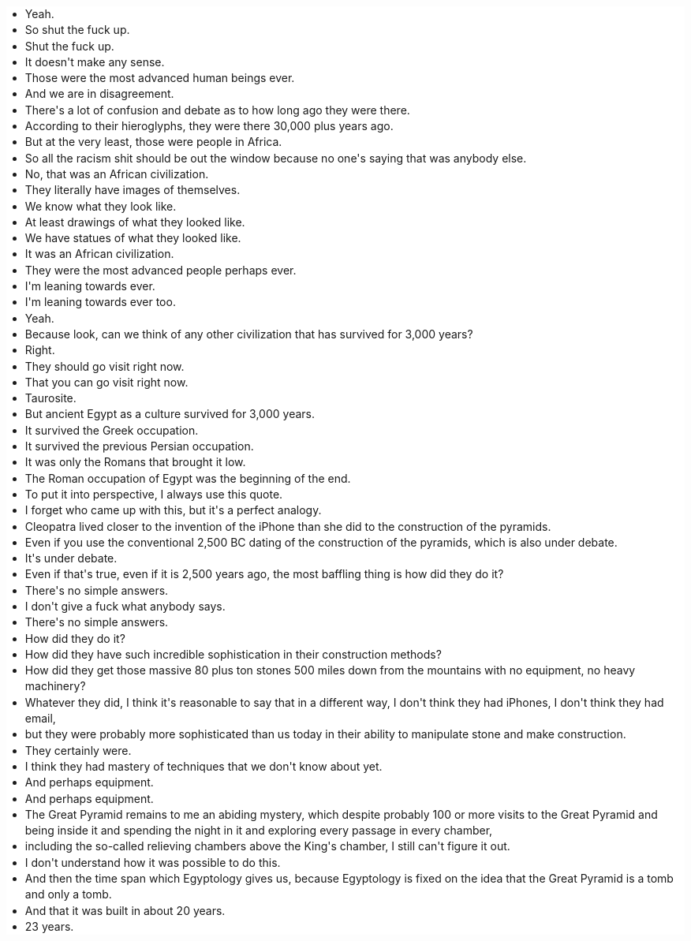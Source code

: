 *  Yeah.
*  So shut the fuck up.
*  Shut the fuck up.
*  It doesn't make any sense.
*  Those were the most advanced human beings ever.
*  And we are in disagreement.
*  There's a lot of confusion and debate as to how long ago they were there.
*  According to their hieroglyphs, they were there 30,000 plus years ago.
*  But at the very least, those were people in Africa.
*  So all the racism shit should be out the window because no one's saying that was anybody else.
*  No, that was an African civilization.
*  They literally have images of themselves.
*  We know what they look like.
*  At least drawings of what they looked like.
*  We have statues of what they looked like.
*  It was an African civilization.
*  They were the most advanced people perhaps ever.
*  I'm leaning towards ever.
*  I'm leaning towards ever too.
*  Yeah.
*  Because look, can we think of any other civilization that has survived for 3,000 years?
*  Right.
*  They should go visit right now.
*  That you can go visit right now.
*  Taurosite.
*  But ancient Egypt as a culture survived for 3,000 years.
*  It survived the Greek occupation.
*  It survived the previous Persian occupation.
*  It was only the Romans that brought it low.
*  The Roman occupation of Egypt was the beginning of the end.
*  To put it into perspective, I always use this quote.
*  I forget who came up with this, but it's a perfect analogy.
*  Cleopatra lived closer to the invention of the iPhone than she did to the construction of the pyramids.
*  Even if you use the conventional 2,500 BC dating of the construction of the pyramids, which is also under debate.
*  It's under debate.
*  Even if that's true, even if it is 2,500 years ago, the most baffling thing is how did they do it?
*  There's no simple answers.
*  I don't give a fuck what anybody says.
*  There's no simple answers.
*  How did they do it?
*  How did they have such incredible sophistication in their construction methods?
*  How did they get those massive 80 plus ton stones 500 miles down from the mountains with no equipment, no heavy machinery?
*  Whatever they did, I think it's reasonable to say that in a different way, I don't think they had iPhones, I don't think they had email,
*  but they were probably more sophisticated than us today in their ability to manipulate stone and make construction.
*  They certainly were.
*  I think they had mastery of techniques that we don't know about yet.
*  And perhaps equipment.
*  And perhaps equipment.
*  The Great Pyramid remains to me an abiding mystery, which despite probably 100 or more visits to the Great Pyramid and being inside it and spending the night in it and exploring every passage in every chamber,
*  including the so-called relieving chambers above the King's chamber, I still can't figure it out.
*  I don't understand how it was possible to do this.
*  And then the time span which Egyptology gives us, because Egyptology is fixed on the idea that the Great Pyramid is a tomb and only a tomb.
*  And that it was built in about 20 years.
*  23 years.